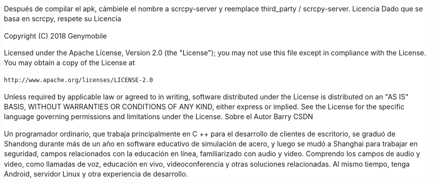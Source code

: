 Después de compilar el apk, cámbiele el nombre a scrcpy-server y reemplace third_party / scrcpy-server.
Licencia
Dado que se basa en scrcpy, respete su Licencia

Copyright (C) 2018 Genymobile

Licensed under the Apache License, Version 2.0 (the "License");
you may not use this file except in compliance with the License.
You may obtain a copy of the License at

    http://www.apache.org/licenses/LICENSE-2.0

Unless required by applicable law or agreed to in writing, software
distributed under the License is distributed on an "AS IS" BASIS,
WITHOUT WARRANTIES OR CONDITIONS OF ANY KIND, either express or implied.
See the License for the specific language governing permissions and
limitations under the License.
Sobre el Autor
Barry CSDN

Un programador ordinario, que trabaja principalmente en C ++ para el desarrollo de clientes de escritorio, se graduó de Shandong durante más de un año en software educativo de simulación de acero, y luego se mudó a Shanghai para trabajar en seguridad, campos relacionados con la educación en línea, familiarizado con audio y video. Comprendo los campos de audio y video, como llamadas de voz, educación en vivo, videoconferencia y otras soluciones relacionadas. Al mismo tiempo, tenga Android, servidor Linux y otra experiencia de desarrollo.
